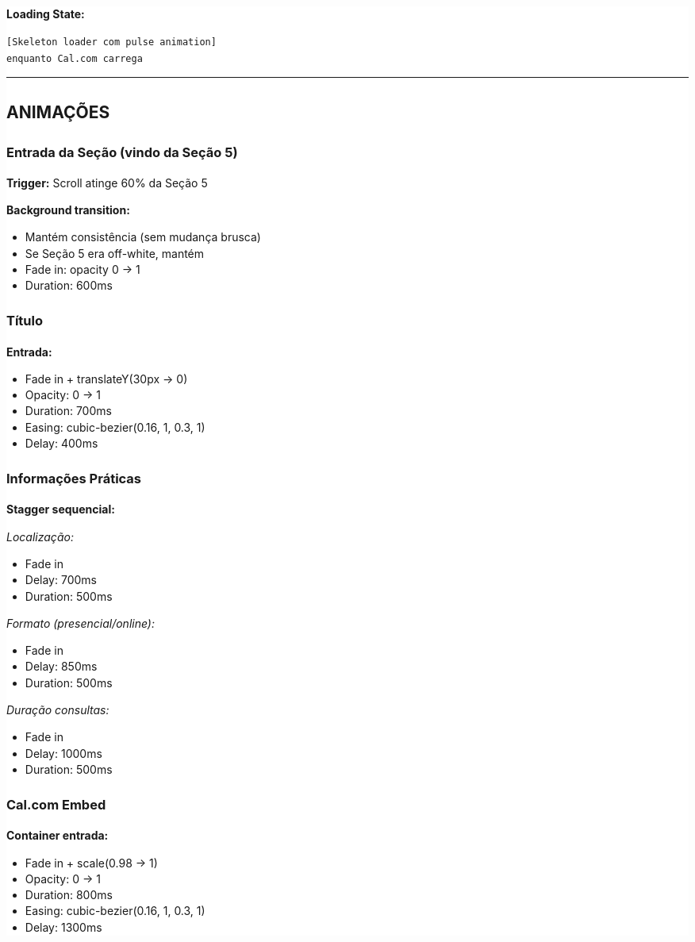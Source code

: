 **Loading State:**
```
[Skeleton loader com pulse animation]
enquanto Cal.com carrega
```

---

## ANIMAÇÕES

### Entrada da Seção (vindo da Seção 5)

**Trigger:** Scroll atinge 60% da Seção 5

**Background transition:**
- Mantém consistência (sem mudança brusca)
- Se Seção 5 era off-white, mantém
- Fade in: opacity 0 → 1
- Duration: 600ms

### Título

**Entrada:**
- Fade in + translateY(30px → 0)
- Opacity: 0 → 1
- Duration: 700ms
- Easing: cubic-bezier(0.16, 1, 0.3, 1)
- Delay: 400ms

### Informações Práticas

**Stagger sequencial:**

*Localização:*
- Fade in
- Delay: 700ms
- Duration: 500ms

*Formato (presencial/online):*
- Fade in
- Delay: 850ms
- Duration: 500ms

*Duração consultas:*
- Fade in
- Delay: 1000ms
- Duration: 500ms

### Cal.com Embed

**Container entrada:**
- Fade in + scale(0.98 → 1)
- Opacity: 0 → 1
- Duration: 800ms
- Easing: cubic-bezier(0.16, 1, 0.3, 1)
- Delay: 1300ms
